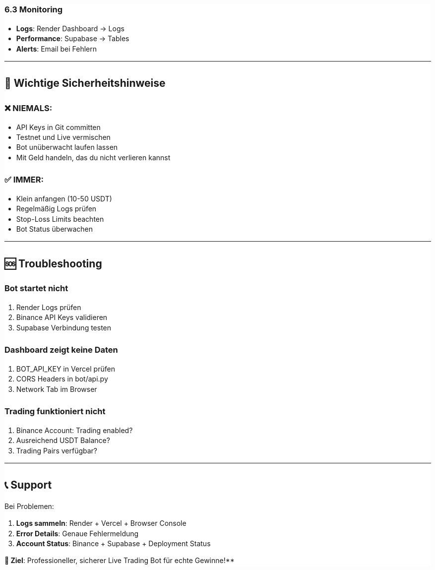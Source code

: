 ### 6.3 Monitoring
- **Logs**: Render Dashboard → Logs
- **Performance**: Supabase → Tables
- **Alerts**: Email bei Fehlern

---

## 🚨 Wichtige Sicherheitshinweise

### ❌ NIEMALS:
- API Keys in Git committen
- Testnet und Live vermischen
- Bot unüberwacht laufen lassen
- Mit Geld handeln, das du nicht verlieren kannst

### ✅ IMMER:
- Klein anfangen (10-50 USDT)
- Regelmäßig Logs prüfen
- Stop-Loss Limits beachten
- Bot Status überwachen

---

## 🆘 Troubleshooting

### Bot startet nicht
1. Render Logs prüfen
2. Binance API Keys validieren
3. Supabase Verbindung testen

### Dashboard zeigt keine Daten
1. BOT_API_KEY in Vercel prüfen
2. CORS Headers in bot/api.py
3. Network Tab im Browser

### Trading funktioniert nicht
1. Binance Account: Trading enabled?
2. Ausreichend USDT Balance?
3. Trading Pairs verfügbar?

---

## 📞 Support

Bei Problemen:
1. **Logs sammeln**: Render + Vercel + Browser Console
2. **Error Details**: Genaue Fehlermeldung
3. **Account Status**: Binance + Supabase + Deployment Status

**🎯 Ziel**: Professioneller, sicherer Live Trading Bot für echte Gewinne!**
